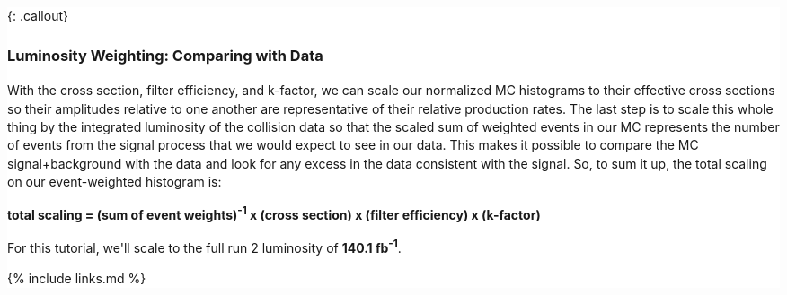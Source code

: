 >
{: .callout}

### Luminosity Weighting: Comparing with Data

With the cross section, filter efficiency, and k-factor, we can scale our normalized MC histograms to their effective cross sections so their amplitudes relative to one another are representative of their relative production rates. The last step is to scale this whole thing by the integrated luminosity of the collision data so that the scaled sum of weighted events in our MC represents the number of events from the signal process that we would expect to see in our data. This makes it possible to compare the MC signal+background with the data and look for any excess in the data consistent with the signal. So, to sum it up, the total scaling on our event-weighted histogram is:


**total scaling = (sum of event weights)<sup>-1</sup> x (cross section) x (filter efficiency) x (k-factor)**



For this tutorial, we'll scale to the full run 2 luminosity of **140.1 fb<sup>-1</sup>**.

{% include links.md %}

